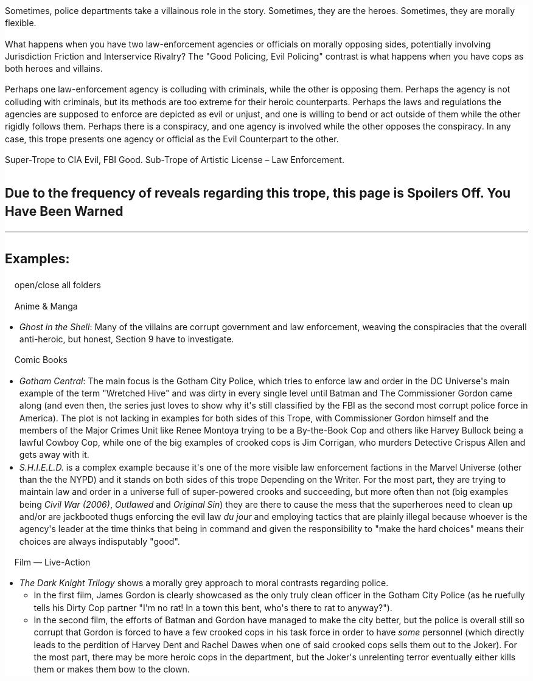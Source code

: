 Sometimes, police departments take a villainous role in the story. Sometimes, they are the heroes. Sometimes, they are morally flexible.

What happens when you have two law-enforcement agencies or officials on morally opposing sides, potentially involving Jurisdiction Friction and Interservice Rivalry? The "Good Policing, Evil Policing" contrast is what happens when you have cops as both heroes and villains.

Perhaps one law-enforcement agency is colluding with criminals, while the other is opposing them. Perhaps the agency is not colluding with criminals, but its methods are too extreme for their heroic counterparts. Perhaps the laws and regulations the agencies are supposed to enforce are depicted as evil or unjust, and one is willing to bend or act outside of them while the other rigidly follows them. Perhaps there is a conspiracy, and one agency is involved while the other opposes the conspiracy. In any case, this trope presents one agency or official as the Evil Counterpart to the other.

Super-Trope to CIA Evil, FBI Good. Sub-Trope of Artistic License – Law Enforcement.

## Due to the frequency of reveals regarding this trope, this page is Spoilers Off. You Have Been Warned

___

## Examples:

    open/close all folders 

    Anime & Manga 

-   _Ghost in the Shell_: Many of the villains are corrupt government and law enforcement, weaving the conspiracies that the overall anti-heroic, but honest, Section 9 have to investigate.

    Comic Books 

-   _Gotham Central_: The main focus is the Gotham City Police, which tries to enforce law and order in the DC Universe's main example of the term "Wretched Hive" and was dirty in every single level until Batman and The Commissioner Gordon came along (and even then, the series just loves to show why it's still classified by the FBI as the second most corrupt police force in America). The plot is not lacking in examples for both sides of this Trope, with Commissioner Gordon himself and the members of the Major Crimes Unit like Renee Montoya trying to be a By-the-Book Cop and others like Harvey Bullock being a lawful Cowboy Cop, while one of the big examples of crooked cops is Jim Corrigan, who murders Detective Crispus Allen and gets away with it.
-   _S.H.I.E.L.D._ is a complex example because it's one of the more visible law enforcement factions in the Marvel Universe (other than the the NYPD) and it stands on both sides of this trope Depending on the Writer. For the most part, they are trying to maintain law and order in a universe full of super-powered crooks and succeeding, but more often than not (big examples being _Civil War (2006)_, _Outlawed_ and _Original Sin_) they are there to cause the mess that the superheroes need to clean up and/or are jackbooted thugs enforcing the evil law _du jour_ and employing tactics that are plainly illegal because whoever is the agency's leader at the time thinks that being in command and given the responsibility to "make the hard choices" means their choices are always indisputably "good".

    Film — Live-Action 

-   _The Dark Knight Trilogy_ shows a morally grey approach to moral contrasts regarding police.
    -   In the first film, James Gordon is clearly showcased as the only truly clean officer in the Gotham City Police (as he ruefully tells his Dirty Cop partner "I'm no rat! In a town this bent, who's there to rat to anyway?").
    -   In the second film, the efforts of Batman and Gordon have managed to make the city better, but the police is overall still so corrupt that Gordon is forced to have a few crooked cops in his task force in order to have _some_ personnel (which directly leads to the perdition of Harvey Dent and Rachel Dawes when one of said crooked cops sells them out to the Joker). For the most part, there may be more heroic cops in the department, but the Joker's unrelenting terror eventually either kills them or makes them bow to the clown.